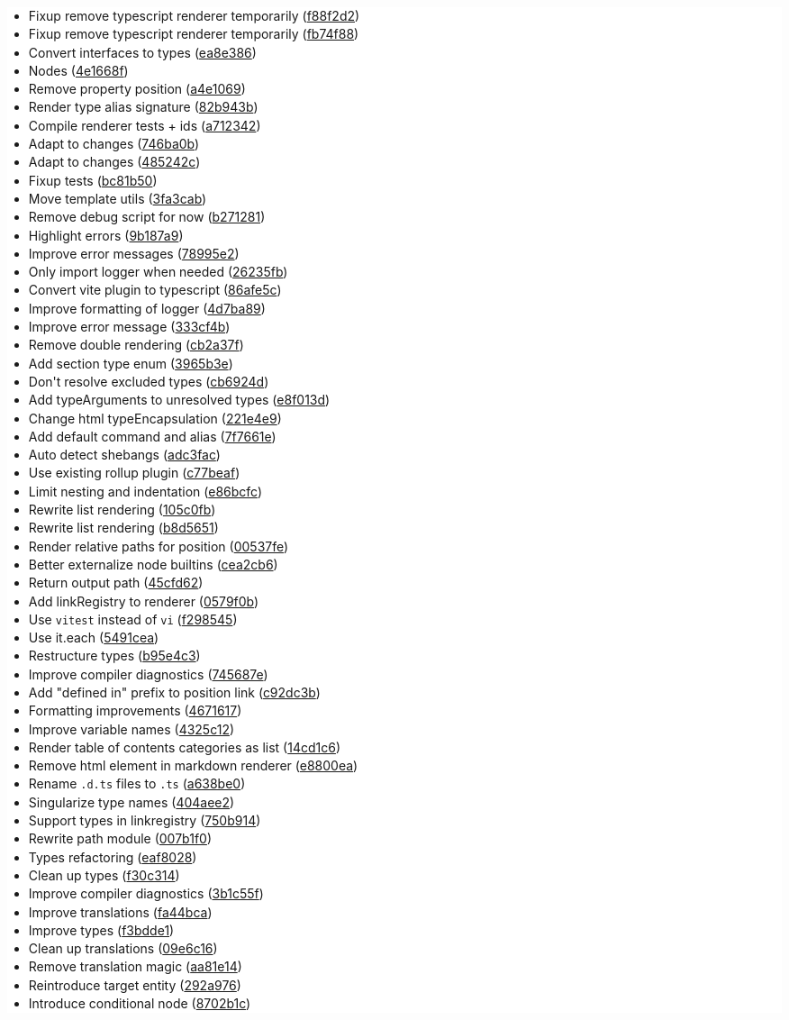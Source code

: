 - Fixup remove typescript renderer temporarily ([f88f2d2](https://github.com/schoero/unwritten/commit/f88f2d2))
- Fixup remove typescript renderer temporarily ([fb74f88](https://github.com/schoero/unwritten/commit/fb74f88))
- Convert interfaces to types ([ea8e386](https://github.com/schoero/unwritten/commit/ea8e386))
- Nodes ([4e1668f](https://github.com/schoero/unwritten/commit/4e1668f))
- Remove property position ([a4e1069](https://github.com/schoero/unwritten/commit/a4e1069))
- Render type alias signature ([82b943b](https://github.com/schoero/unwritten/commit/82b943b))
- Compile renderer tests + ids ([a712342](https://github.com/schoero/unwritten/commit/a712342))
- Adapt to changes ([746ba0b](https://github.com/schoero/unwritten/commit/746ba0b))
- Adapt to changes ([485242c](https://github.com/schoero/unwritten/commit/485242c))
- Fixup tests ([bc81b50](https://github.com/schoero/unwritten/commit/bc81b50))
- Move template utils ([3fa3cab](https://github.com/schoero/unwritten/commit/3fa3cab))
- Remove debug script for now ([b271281](https://github.com/schoero/unwritten/commit/b271281))
- Highlight errors ([9b187a9](https://github.com/schoero/unwritten/commit/9b187a9))
- Improve error messages ([78995e2](https://github.com/schoero/unwritten/commit/78995e2))
- Only import logger when needed ([26235fb](https://github.com/schoero/unwritten/commit/26235fb))
- Convert vite plugin to typescript ([86afe5c](https://github.com/schoero/unwritten/commit/86afe5c))
- Improve formatting of logger ([4d7ba89](https://github.com/schoero/unwritten/commit/4d7ba89))
- Improve error message ([333cf4b](https://github.com/schoero/unwritten/commit/333cf4b))
- Remove double rendering ([cb2a37f](https://github.com/schoero/unwritten/commit/cb2a37f))
- Add section type enum ([3965b3e](https://github.com/schoero/unwritten/commit/3965b3e))
- Don't resolve excluded types ([cb6924d](https://github.com/schoero/unwritten/commit/cb6924d))
- Add typeArguments to unresolved types ([e8f013d](https://github.com/schoero/unwritten/commit/e8f013d))
- Change html typeEncapsulation ([221e4e9](https://github.com/schoero/unwritten/commit/221e4e9))
- Add default command and alias ([7f7661e](https://github.com/schoero/unwritten/commit/7f7661e))
- Auto detect shebangs ([adc3fac](https://github.com/schoero/unwritten/commit/adc3fac))
- Use existing rollup plugin ([c77beaf](https://github.com/schoero/unwritten/commit/c77beaf))
- Limit nesting and indentation ([e86bcfc](https://github.com/schoero/unwritten/commit/e86bcfc))
- Rewrite list rendering ([105c0fb](https://github.com/schoero/unwritten/commit/105c0fb))
- Rewrite list rendering ([b8d5651](https://github.com/schoero/unwritten/commit/b8d5651))
- Render relative paths for position ([00537fe](https://github.com/schoero/unwritten/commit/00537fe))
- Better externalize node builtins ([cea2cb6](https://github.com/schoero/unwritten/commit/cea2cb6))
- Return output path ([45cfd62](https://github.com/schoero/unwritten/commit/45cfd62))
- Add linkRegistry to renderer ([0579f0b](https://github.com/schoero/unwritten/commit/0579f0b))
- Use `vitest` instead of `vi` ([f298545](https://github.com/schoero/unwritten/commit/f298545))
- Use it.each ([5491cea](https://github.com/schoero/unwritten/commit/5491cea))
- Restructure types ([b95e4c3](https://github.com/schoero/unwritten/commit/b95e4c3))
- Improve compiler diagnostics ([745687e](https://github.com/schoero/unwritten/commit/745687e))
- Add "defined in" prefix to position link ([c92dc3b](https://github.com/schoero/unwritten/commit/c92dc3b))
- Formatting improvements ([4671617](https://github.com/schoero/unwritten/commit/4671617))
- Improve variable names ([4325c12](https://github.com/schoero/unwritten/commit/4325c12))
- Render table of contents categories as list ([14cd1c6](https://github.com/schoero/unwritten/commit/14cd1c6))
- Remove html element in markdown renderer ([e8800ea](https://github.com/schoero/unwritten/commit/e8800ea))
- Rename `.d.ts` files to `.ts` ([a638be0](https://github.com/schoero/unwritten/commit/a638be0))
- Singularize type names ([404aee2](https://github.com/schoero/unwritten/commit/404aee2))
- Support types in linkregistry ([750b914](https://github.com/schoero/unwritten/commit/750b914))
- Rewrite path module ([007b1f0](https://github.com/schoero/unwritten/commit/007b1f0))
- Types refactoring ([eaf8028](https://github.com/schoero/unwritten/commit/eaf8028))
- Clean up types ([f30c314](https://github.com/schoero/unwritten/commit/f30c314))
- Improve compiler diagnostics ([3b1c55f](https://github.com/schoero/unwritten/commit/3b1c55f))
- Improve translations ([fa44bca](https://github.com/schoero/unwritten/commit/fa44bca))
- Improve types ([f3bdde1](https://github.com/schoero/unwritten/commit/f3bdde1))
- Clean up translations ([09e6c16](https://github.com/schoero/unwritten/commit/09e6c16))
- Remove translation magic ([aa81e14](https://github.com/schoero/unwritten/commit/aa81e14))
- Reintroduce target entity ([292a976](https://github.com/schoero/unwritten/commit/292a976))
- Introduce conditional node ([8702b1c](https://github.com/schoero/unwritten/commit/8702b1c))